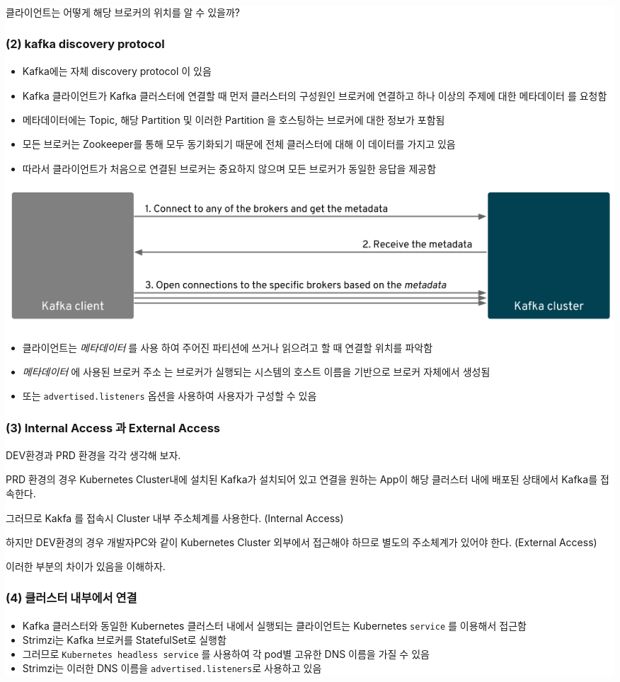 

클라이언트는 어떻게 해당 브로커의 위치를 알 수 있을까?



### (2) kafka discovery protocol

- Kafka에는 자체 discovery protocol 이 있음

- Kafka 클라이언트가 Kafka 클러스터에 연결할 때 먼저 클러스터의 구성원인 브로커에 연결하고 하나 이상의 주제에 대한 메타데이터 를 요청함
- 메타데이터에는 Topic, 해당 Partition 및 이러한 Partition 을 호스팅하는 브로커에 대한 정보가 포함됨 
- 모든 브로커는 Zookeeper를 통해 모두 동기화되기 때문에 전체 클러스터에 대해 이 데이터를 가지고 있음
- 따라서 클라이언트가 처음으로 연결된 브로커는 중요하지 않으며 모든 브로커가 동일한 응답을 제공함

![Kafka 클라이언트와 Kafka 클러스터 간의 연결 흐름](2.kafka-hands-in.assets/2019-04-17-connection-flow.png)

- 클라이언트는 *메타데이터* 를 사용 하여 주어진 파티션에 쓰거나 읽으려고 할 때 연결할 위치를 파악함

- *메타데이터* 에 사용된 브로커 주소 는 브로커가 실행되는 시스템의 호스트 이름을 기반으로 브로커 자체에서 생성됨
- 또는 `advertised.listeners` 옵션을 사용하여 사용자가 구성할 수 있음





### (3) Internal Access 과 External Access

DEV환경과 PRD 환경을 각각 생각해 보자.

PRD 환경의 경우 Kubernetes Cluster내에 설치된 Kafka가 설치되어 있고 연결을 원하는 App이 해당 클러스터 내에 배포된 상태에서 Kafka를 접속한다.

그러므로 Kakfa 를 접속시 Cluster 내부 주소체계를 사용한다.  (Internal Access)

하지만 DEV환경의 경우 개발자PC와 같이 Kubernetes Cluster 외부에서 접근해야 하므로 별도의 주소체계가 있어야 한다. (External Access)

이러한 부분의 차이가 있음을 이해하자.



### (4) 클러스터 내부에서 연결

- Kafka 클러스터와 동일한 Kubernetes 클러스터 내에서 실행되는 클라이언트는 Kubernetes `service` 를 이용해서 접근함
- Strimzi는 Kafka 브로커를 StatefulSet로 실행함
- 그러므로 `Kubernetes headless service` 를 사용하여 각 pod별 고유한  DNS 이름을 가질 수 있음
- Strimzi는 이러한 DNS 이름을 `advertised.listeners`로 사용하고 있음




